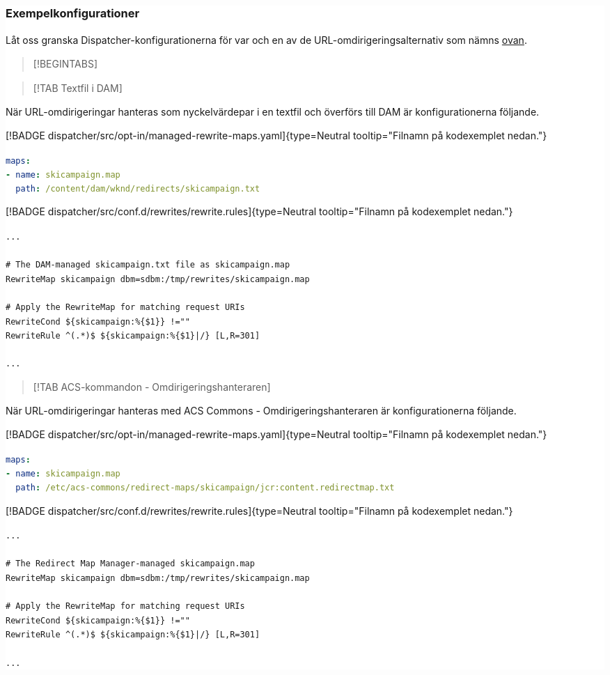 ### Exempelkonfigurationer

Låt oss granska Dispatcher-konfigurationerna för var och en av de URL-omdirigeringsalternativ som nämns [ovan](#manage-redirects).

>[!BEGINTABS]

>[!TAB Textfil i DAM]

När URL-omdirigeringar hanteras som nyckelvärdepar i en textfil och överförs till DAM är konfigurationerna följande.

[!BADGE dispatcher/src/opt-in/managed-rewrite-maps.yaml]{type=Neutral tooltip="Filnamn på kodexemplet nedan."}

```yaml
maps:
- name: skicampaign.map
  path: /content/dam/wknd/redirects/skicampaign.txt
```

[!BADGE dispatcher/src/conf.d/rewrites/rewrite.rules]{type=Neutral tooltip="Filnamn på kodexemplet nedan."}

```
...

# The DAM-managed skicampaign.txt file as skicampaign.map
RewriteMap skicampaign dbm=sdbm:/tmp/rewrites/skicampaign.map

# Apply the RewriteMap for matching request URIs
RewriteCond ${skicampaign:%{$1}} !=""
RewriteRule ^(.*)$ ${skicampaign:%{$1}|/} [L,R=301]

...
```

>[!TAB ACS-kommandon - Omdirigeringshanteraren]

När URL-omdirigeringar hanteras med ACS Commons - Omdirigeringshanteraren är konfigurationerna följande.

[!BADGE dispatcher/src/opt-in/managed-rewrite-maps.yaml]{type=Neutral tooltip="Filnamn på kodexemplet nedan."}

```yaml
maps:
- name: skicampaign.map
  path: /etc/acs-commons/redirect-maps/skicampaign/jcr:content.redirectmap.txt
```

[!BADGE dispatcher/src/conf.d/rewrites/rewrite.rules]{type=Neutral tooltip="Filnamn på kodexemplet nedan."}

```
...

# The Redirect Map Manager-managed skicampaign.map
RewriteMap skicampaign dbm=sdbm:/tmp/rewrites/skicampaign.map

# Apply the RewriteMap for matching request URIs
RewriteCond ${skicampaign:%{$1}} !=""
RewriteRule ^(.*)$ ${skicampaign:%{$1}|/} [L,R=301]

...
```
